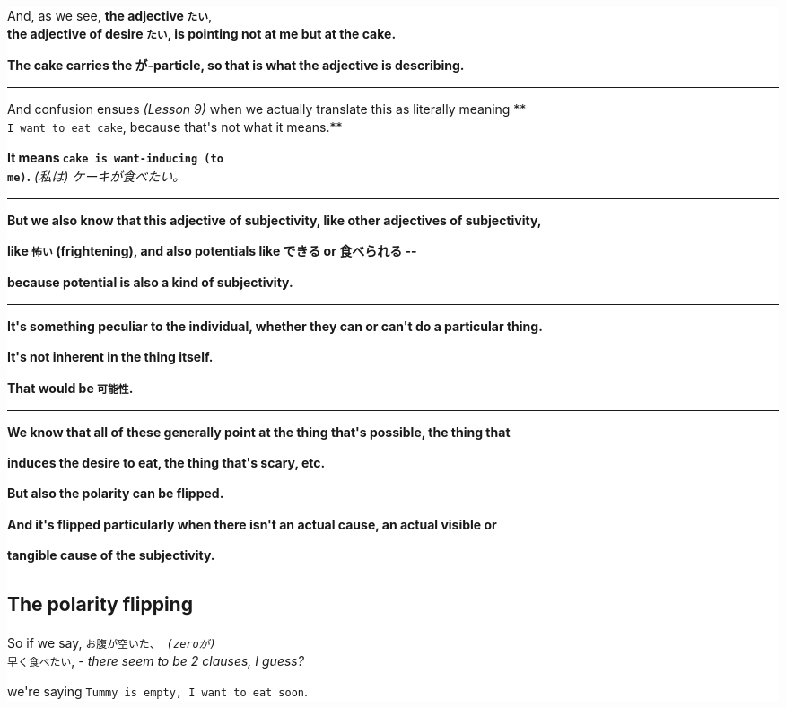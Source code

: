 And, as we see, **the adjective <code>たい</code>**,  
**the adjective of desire <code>たい</code>, is pointing not at me but at the cake.**

**The cake carries the が-particle, so that is what the adjective is describing.**

---

And confusion ensues *(Lesson 9)* when we actually translate this as literally meaning **  
<code>I want to eat cake</code>, because that's not what it means.**

****It means** <code>cake is want-inducing (to me)</code>.** *(私は) ケーキが食べたい。*

---

**But we also know that this adjective of subjectivity, like other adjectives of subjectivity,**

**like <code>怖い</code> (frightening), and also potentials like できる or 食べられる --**

**because potential is also a kind of subjectivity.**

---

**It's something peculiar to the individual, whether they can or can't do a particular thing.**

**It's not inherent in the thing itself.**

**That would be <code>可能性</code>.**

---

**We know that all of these generally point at the thing that's possible, the thing that**

**induces the desire to eat, the thing that's scary, etc.**

**But also the polarity can be flipped.**

**And it's flipped particularly when there isn't an actual cause, an actual visible or**

**tangible cause of the subjectivity.**

## The polarity flipping

So if we say, <code>お腹が空いた、 *(zeroが)* 早く食べたい</code>, *- there seem to be 2 clauses, I guess?*

we're saying <code>Tummy is empty, I want to eat soon</code>.

